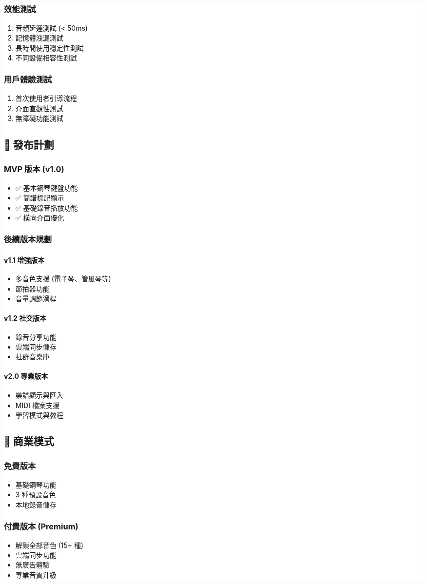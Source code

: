 ### 效能測試
1. 音頻延遲測試 (< 50ms)
2. 記憶體洩漏測試
3. 長時間使用穩定性測試
4. 不同設備相容性測試

### 用戶體驗測試
1. 首次使用者引導流程
2. 介面直觀性測試
3. 無障礙功能測試

## 🚢 發布計劃

### MVP 版本 (v1.0)
- ✅ 基本鋼琴鍵盤功能
- ✅ 簡譜標記顯示
- ✅ 基礎錄音播放功能
- ✅ 橫向介面優化

### 後續版本規劃

#### v1.1 增強版本
- 多音色支援 (電子琴、管風琴等)
- 節拍器功能
- 音量調節滑桿

#### v1.2 社交版本  
- 錄音分享功能
- 雲端同步儲存
- 社群音樂庫

#### v2.0 專業版本
- 樂譜顯示與匯入
- MIDI 檔案支援
- 學習模式與教程

## 💼 商業模式

### 免費版本
- 基礎鋼琴功能
- 3 種預設音色
- 本地錄音儲存

### 付費版本 (Premium)
- 解鎖全部音色 (15+ 種)
- 雲端同步功能
- 無廣告體驗
- 專業音質升級
